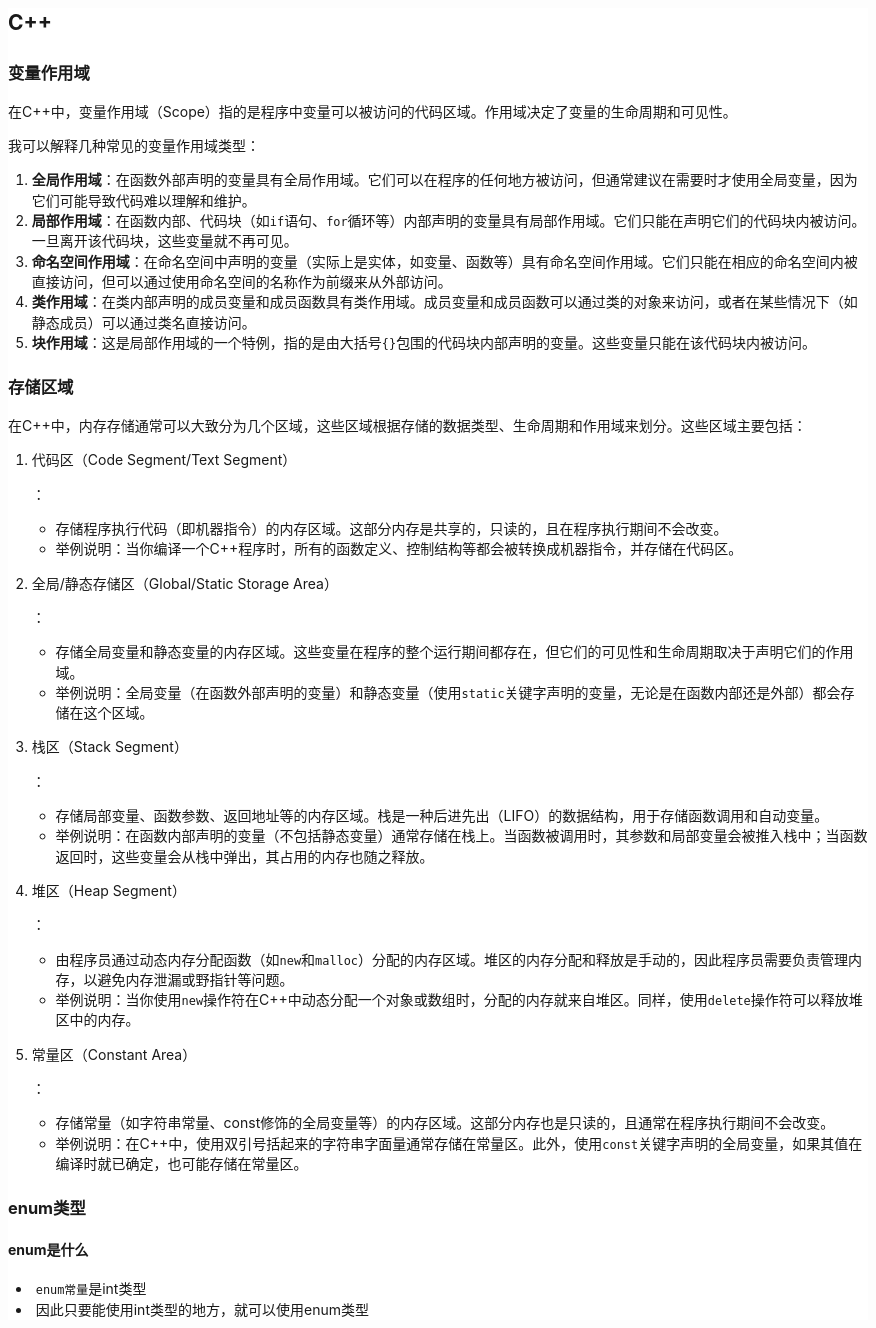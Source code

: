 ## C++

### 变量作用域

在C++中，变量作用域（Scope）指的是程序中变量可以被访问的代码区域。作用域决定了变量的生命周期和可见性。

我可以解释几种常见的变量作用域类型：

1. **全局作用域**：在函数外部声明的变量具有全局作用域。它们可以在程序的任何地方被访问，但通常建议在需要时才使用全局变量，因为它们可能导致代码难以理解和维护。
2. **局部作用域**：在函数内部、代码块（如`if`语句、`for`循环等）内部声明的变量具有局部作用域。它们只能在声明它们的代码块内被访问。一旦离开该代码块，这些变量就不再可见。
3. **命名空间作用域**：在命名空间中声明的变量（实际上是实体，如变量、函数等）具有命名空间作用域。它们只能在相应的命名空间内被直接访问，但可以通过使用命名空间的名称作为前缀来从外部访问。
4. **类作用域**：在类内部声明的成员变量和成员函数具有类作用域。成员变量和成员函数可以通过类的对象来访问，或者在某些情况下（如静态成员）可以通过类名直接访问。
5. **块作用域**：这是局部作用域的一个特例，指的是由大括号`{}`包围的代码块内部声明的变量。这些变量只能在该代码块内被访问。

### 存储区域

在C++中，内存存储通常可以大致分为几个区域，这些区域根据存储的数据类型、生命周期和作用域来划分。这些区域主要包括：

1. 代码区（Code Segment/Text Segment）

   ：

   - 存储程序执行代码（即机器指令）的内存区域。这部分内存是共享的，只读的，且在程序执行期间不会改变。
   - 举例说明：当你编译一个C++程序时，所有的函数定义、控制结构等都会被转换成机器指令，并存储在代码区。

2. 全局/静态存储区（Global/Static Storage Area）

   ：

   - 存储全局变量和静态变量的内存区域。这些变量在程序的整个运行期间都存在，但它们的可见性和生命周期取决于声明它们的作用域。
   - 举例说明：全局变量（在函数外部声明的变量）和静态变量（使用`static`关键字声明的变量，无论是在函数内部还是外部）都会存储在这个区域。

3. 栈区（Stack Segment）

   ：

   - 存储局部变量、函数参数、返回地址等的内存区域。栈是一种后进先出（LIFO）的数据结构，用于存储函数调用和自动变量。
   - 举例说明：在函数内部声明的变量（不包括静态变量）通常存储在栈上。当函数被调用时，其参数和局部变量会被推入栈中；当函数返回时，这些变量会从栈中弹出，其占用的内存也随之释放。

4. 堆区（Heap Segment）

   ：

   - 由程序员通过动态内存分配函数（如`new`和`malloc`）分配的内存区域。堆区的内存分配和释放是手动的，因此程序员需要负责管理内存，以避免内存泄漏或野指针等问题。
   - 举例说明：当你使用`new`操作符在C++中动态分配一个对象或数组时，分配的内存就来自堆区。同样，使用`delete`操作符可以释放堆区中的内存。

5. 常量区（Constant Area）

   ：

   - 存储常量（如字符串常量、const修饰的全局变量等）的内存区域。这部分内存也是只读的，且通常在程序执行期间不会改变。
   - 举例说明：在C++中，使用双引号括起来的字符串字面量通常存储在常量区。此外，使用`const`关键字声明的全局变量，如果其值在编译时就已确定，也可能存储在常量区。

### enum类型

#### enum是什么

- ​	`enum常量`是int类型
- ​	因此只要能使用int类型的地方，就可以使用enum类型
